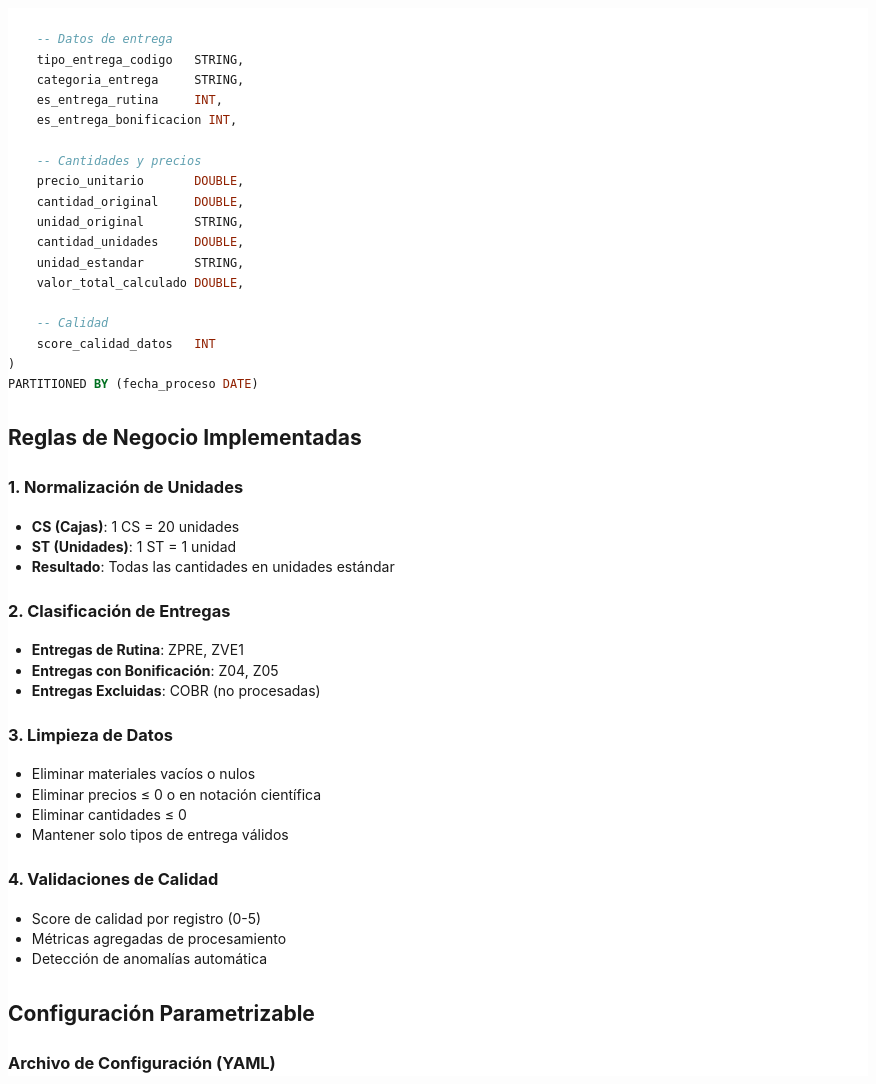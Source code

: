 ```sql
    
    -- Datos de entrega
    tipo_entrega_codigo   STRING,
    categoria_entrega     STRING,
    es_entrega_rutina     INT,
    es_entrega_bonificacion INT,
    
    -- Cantidades y precios
    precio_unitario       DOUBLE,
    cantidad_original     DOUBLE,
    unidad_original       STRING,
    cantidad_unidades     DOUBLE,
    unidad_estandar       STRING,
    valor_total_calculado DOUBLE,
    
    -- Calidad
    score_calidad_datos   INT
)
PARTITIONED BY (fecha_proceso DATE)
```

## Reglas de Negocio Implementadas

### 1. Normalización de Unidades
- **CS (Cajas)**: 1 CS = 20 unidades
- **ST (Unidades)**: 1 ST = 1 unidad
- **Resultado**: Todas las cantidades en unidades estándar

### 2. Clasificación de Entregas
- **Entregas de Rutina**: ZPRE, ZVE1
- **Entregas con Bonificación**: Z04, Z05
- **Entregas Excluidas**: COBR (no procesadas)

### 3. Limpieza de Datos
- Eliminar materiales vacíos o nulos
- Eliminar precios ≤ 0 o en notación científica
- Eliminar cantidades ≤ 0
- Mantener solo tipos de entrega válidos

### 4. Validaciones de Calidad
- Score de calidad por registro (0-5)
- Métricas agregadas de procesamiento
- Detección de anomalías automática

## Configuración Parametrizable

### Archivo de Configuración (YAML)
